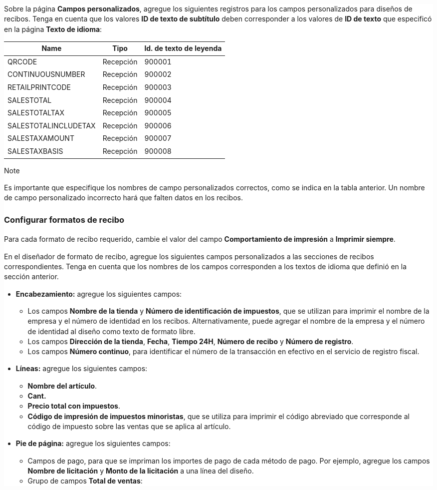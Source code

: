 Sobre la página **Campos personalizados**, agregue los siguientes registros para los campos personalizados para diseños de recibos. Tenga en cuenta que los valores **ID de texto de subtítulo** deben corresponder a los valores de **ID de texto** que especificó en la página **Texto de idioma**:

| Name                 | Tipo    | Id. de texto de leyenda |
|----------------------|---------|-----------------|
| QRCODE               | Recepción | 900001          |
| CONTINUOUSNUMBER     | Recepción | 900002          |
| RETAILPRINTCODE      | Recepción | 900003          |
| SALESTOTAL           | Recepción | 900004          |
| SALESTOTALTAX        | Recepción | 900005          |
| SALESTOTALINCLUDETAX | Recepción | 900006          |
| SALESTAXAMOUNT       | Recepción | 900007          |
| SALESTAXBASIS        | Recepción | 900008          |

> [!NOTE]
> Es importante que especifique los nombres de campo personalizados correctos, como se indica en la tabla anterior. Un nombre de campo personalizado incorrecto hará que falten datos en los recibos.

### <a name="configure-receipt-formats"></a>Configurar formatos de recibo

Para cada formato de recibo requerido, cambie el valor del campo **Comportamiento de impresión** a **Imprimir siempre**.

En el diseñador de formato de recibo, agregue los siguientes campos personalizados a las secciones de recibos correspondientes. Tenga en cuenta que los nombres de los campos corresponden a los textos de idioma que definió en la sección anterior.

- **Encabezamiento:** agregue los siguientes campos:

    - Los campos **Nombre de la tienda** y **Número de identificación de impuestos**, que se utilizan para imprimir el nombre de la empresa y el número de identidad en los recibos. Alternativamente, puede agregar el nombre de la empresa y el número de identidad al diseño como texto de formato libre.
    - Los campos **Dirección de la tienda**, **Fecha**, **Tiempo 24H**, **Número de recibo** y **Número de registro**.
    - Los campos **Número continuo**, para identificar el número de la transacción en efectivo en el servicio de registro fiscal.

- **Líneas:** agregue los siguientes campos:

    - **Nombre del artículo**.
    - **Cant.**
    - **Precio total con impuestos**.
    - **Código de impresión de impuestos minoristas**, que se utiliza para imprimir el código abreviado que corresponde al código de impuesto sobre las ventas que se aplica al artículo.

- **Pie de página:** agregue los siguientes campos:

    - Campos de pago, para que se impriman los importes de pago de cada método de pago. Por ejemplo, agregue los campos **Nombre de licitación** y **Monto de la licitación** a una línea del diseño.
    - Grupo de campos **Total de ventas**:
